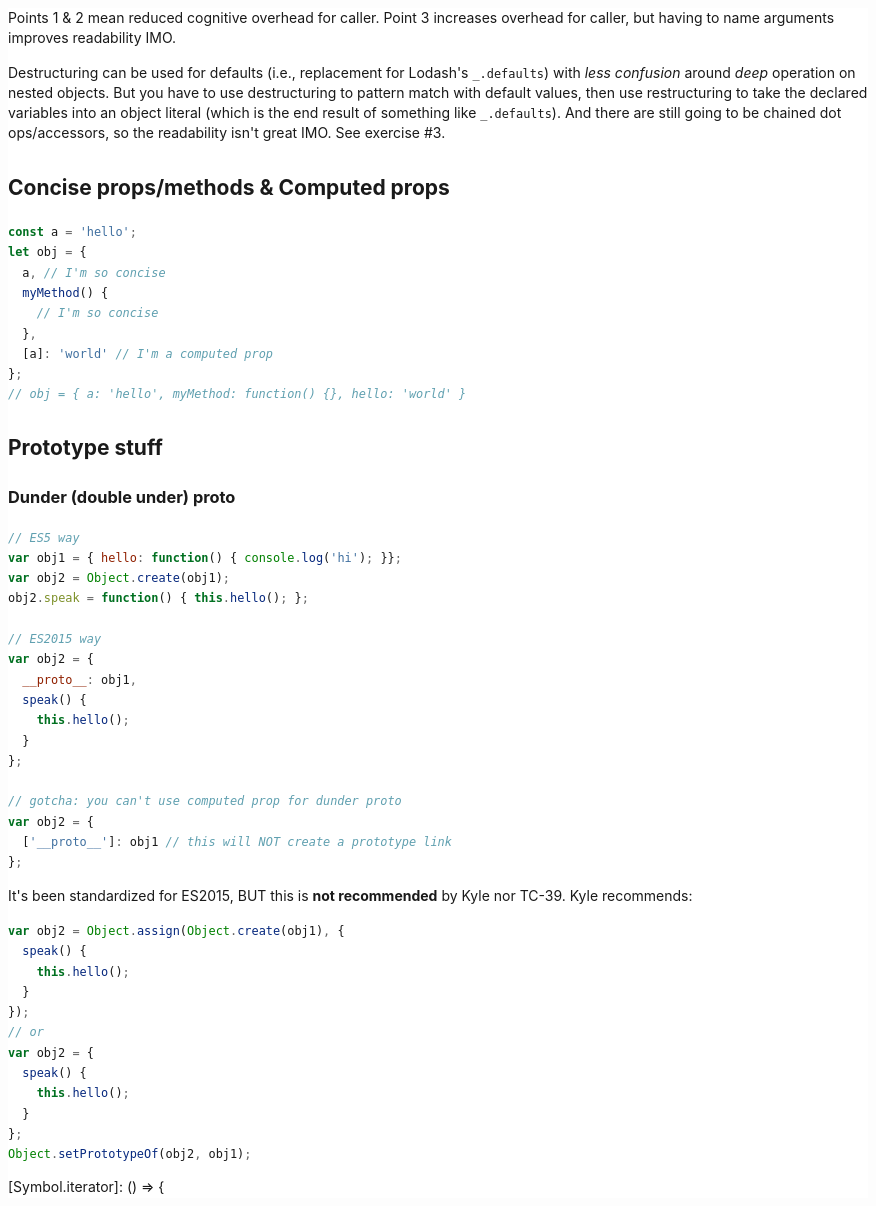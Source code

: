 Points 1 & 2 mean reduced cognitive overhead for caller. Point 3 increases overhead for caller, but having to name arguments improves readability IMO.

Destructuring can be used for defaults (i.e., replacement for Lodash's `_.defaults`) with *less confusion* around *deep* operation on nested objects. But you have to use destructuring to pattern match with default values, then use restructuring to take the declared variables into an object literal (which is the end result of something like `_.defaults`). And there are still going to be chained dot ops/accessors, so the readability isn't great IMO. See exercise #3.

## Concise props/methods & Computed props
```javascript
const a = 'hello';
let obj = {
  a, // I'm so concise
  myMethod() {
    // I'm so concise
  },
  [a]: 'world' // I'm a computed prop
};
// obj = { a: 'hello', myMethod: function() {}, hello: 'world' }
```

## Prototype stuff

### Dunder (double under) proto

```javascript
// ES5 way
var obj1 = { hello: function() { console.log('hi'); }};
var obj2 = Object.create(obj1);
obj2.speak = function() { this.hello(); };

// ES2015 way
var obj2 = {
  __proto__: obj1,
  speak() {
    this.hello();
  }
};

// gotcha: you can't use computed prop for dunder proto
var obj2 = {
  ['__proto__']: obj1 // this will NOT create a prototype link
};
```

It's been standardized for ES2015, BUT this is **not recommended** by Kyle nor TC-39. Kyle recommends:

```javascript
var obj2 = Object.assign(Object.create(obj1), {
  speak() {
    this.hello();
  }
});
// or
var obj2 = {
  speak() {
    this.hello();
  }
};
Object.setPrototypeOf(obj2, obj1);
```


  [sym]: 'jeff'
  [Symbol.iterator]: () => {